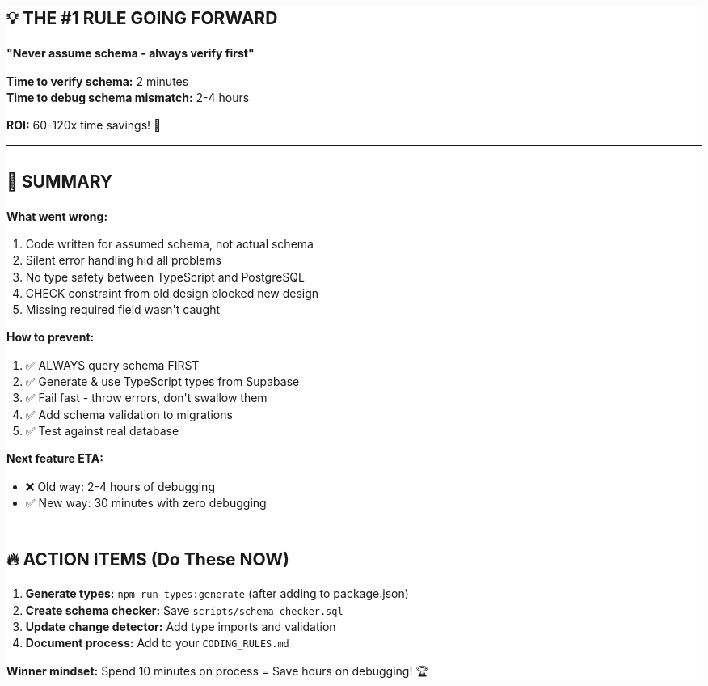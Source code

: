 ## 💡 THE #1 RULE GOING FORWARD

**"Never assume schema - always verify first"**

**Time to verify schema:** 2 minutes  
**Time to debug schema mismatch:** 2-4 hours  

**ROI:** 60-120x time savings! 🎯

---

## 🎯 SUMMARY

**What went wrong:**
1. Code written for assumed schema, not actual schema
2. Silent error handling hid all problems
3. No type safety between TypeScript and PostgreSQL
4. CHECK constraint from old design blocked new design
5. Missing required field wasn't caught

**How to prevent:**
1. ✅ ALWAYS query schema FIRST
2. ✅ Generate & use TypeScript types from Supabase
3. ✅ Fail fast - throw errors, don't swallow them
4. ✅ Add schema validation to migrations
5. ✅ Test against real database

**Next feature ETA:**
- ❌ Old way: 2-4 hours of debugging
- ✅ New way: 30 minutes with zero debugging

---

## 🔥 ACTION ITEMS (Do These NOW)

1. **Generate types:** `npm run types:generate` (after adding to package.json)
2. **Create schema checker:** Save `scripts/schema-checker.sql`
3. **Update change detector:** Add type imports and validation
4. **Document process:** Add to your `CODING_RULES.md`

**Winner mindset:** Spend 10 minutes on process = Save hours on debugging! 🏆


